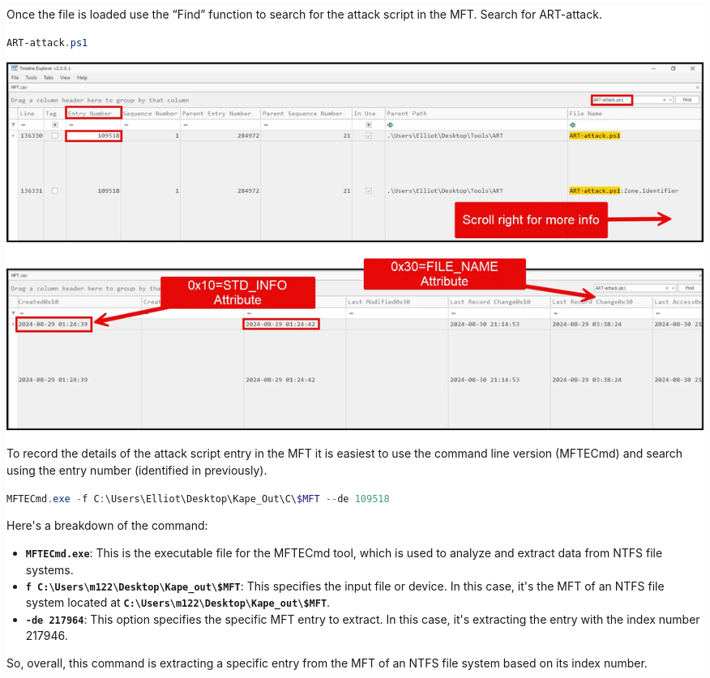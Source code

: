 Once the file is loaded use the “Find” function to search for the attack script in the MFT. Search for ART-attack.

```powershell
ART-attack.ps1
```

![image.png](Screenshots/00-WindowsEndpointForensic/image20.webp)

![image.png](Screenshots/00-WindowsEndpointForensic/image21.webp)

To record the details of the attack script entry in the MFT it is easiest to use the command line version (MFTECmd) and search using the entry number (identified in previously).

```powershell
MFTECmd.exe -f C:\Users\Elliot\Desktop\Kape_Out\C\$MFT --de 109518
```

Here's a breakdown of the command:

- **`MFTECmd.exe`**: This is the executable file for the MFTECmd tool, which is used to analyze and extract data from NTFS file systems.
- **`f C:\Users\m122\Desktop\Kape_out\$MFT`**: This specifies the input file or device. In this case, it's the MFT of an NTFS file system located at **`C:\Users\m122\Desktop\Kape_out\$MFT`**.
- **`-de 217964`**: This option specifies the specific MFT entry to extract. In this case, it's extracting the entry with the index number 217946.

So, overall, this command is extracting a specific entry from the MFT of an NTFS file system based on its index number.
